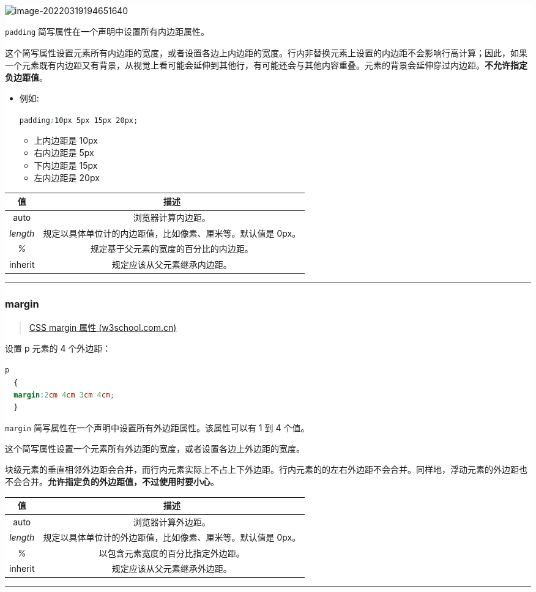 ![image-20220319194651640](http://cdn.ayusummer233.top/img/202203191946789.png)

`padding` 简写属性在一个声明中设置所有内边距属性。

这个简写属性设置元素所有内边距的宽度，或者设置各边上内边距的宽度。行内非替换元素上设置的内边距不会影响行高计算；因此，如果一个元素既有内边距又有背景，从视觉上看可能会延伸到其他行，有可能还会与其他内容重叠。元素的背景会延伸穿过内边距。**不允许指定负边距值**。

- 例如:

  ```css
  padding:10px 5px 15px 20px;
  ```

  - 上内边距是 10px
  - 右内边距是 5px
  - 下内边距是 15px
  - 左内边距是 20px

|    值    |                             描述                             |
| :------: | :----------------------------------------------------------: |
|   auto   |                      浏览器计算内边距。                      |
| *length* | 规定以具体单位计的内边距值，比如像素、厘米等。默认值是 0px。 |
|   *%*    |            规定基于父元素的宽度的百分比的内边距。            |
| inherit  |                 规定应该从父元素继承内边距。                 |

---

### margin

> [CSS margin 属性 (w3school.com.cn)](https://www.w3school.com.cn/cssref/pr_margin.asp)

设置 p 元素的 4 个外边距：

```css
p
  {
  margin:2cm 4cm 3cm 4cm;
  }
```

`margin` 简写属性在一个声明中设置所有外边距属性。该属性可以有 1 到 4 个值。

这个简写属性设置一个元素所有外边距的宽度，或者设置各边上外边距的宽度。

块级元素的垂直相邻外边距会合并，而行内元素实际上不占上下外边距。行内元素的的左右外边距不会合并。同样地，浮动元素的外边距也不会合并。**允许指定负的外边距值，不过使用时要小心**。

|    值    |                             描述                             |
| :------: | :----------------------------------------------------------: |
|   auto   |                      浏览器计算外边距。                      |
| *length* | 规定以具体单位计的外边距值，比如像素、厘米等。默认值是 0px。 |
|   *%*    |              以包含元素宽度的百分比指定外边距。              |
| inherit  |                 规定应该从父元素继承外边距。                 |

---